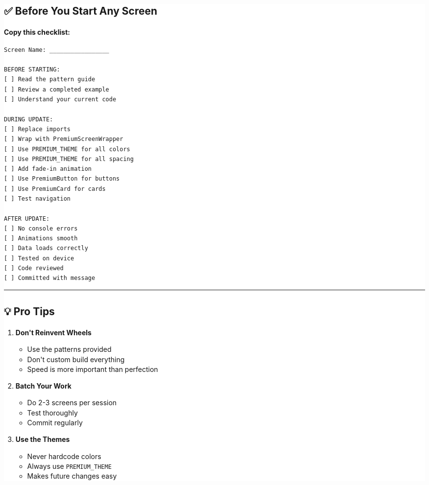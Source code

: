 
## ✅ Before You Start Any Screen

**Copy this checklist:**

```
Screen Name: _________________

BEFORE STARTING:
[ ] Read the pattern guide
[ ] Review a completed example
[ ] Understand your current code

DURING UPDATE:
[ ] Replace imports
[ ] Wrap with PremiumScreenWrapper
[ ] Use PREMIUM_THEME for all colors
[ ] Use PREMIUM_THEME for all spacing
[ ] Add fade-in animation
[ ] Use PremiumButton for buttons
[ ] Use PremiumCard for cards
[ ] Test navigation

AFTER UPDATE:
[ ] No console errors
[ ] Animations smooth
[ ] Data loads correctly
[ ] Tested on device
[ ] Code reviewed
[ ] Committed with message
```

---

## 💡 Pro Tips

1. **Don't Reinvent Wheels**

   - Use the patterns provided
   - Don't custom build everything
   - Speed is more important than perfection

2. **Batch Your Work**

   - Do 2-3 screens per session
   - Test thoroughly
   - Commit regularly

3. **Use the Themes**

   - Never hardcode colors
   - Always use `PREMIUM_THEME`
   - Makes future changes easy
